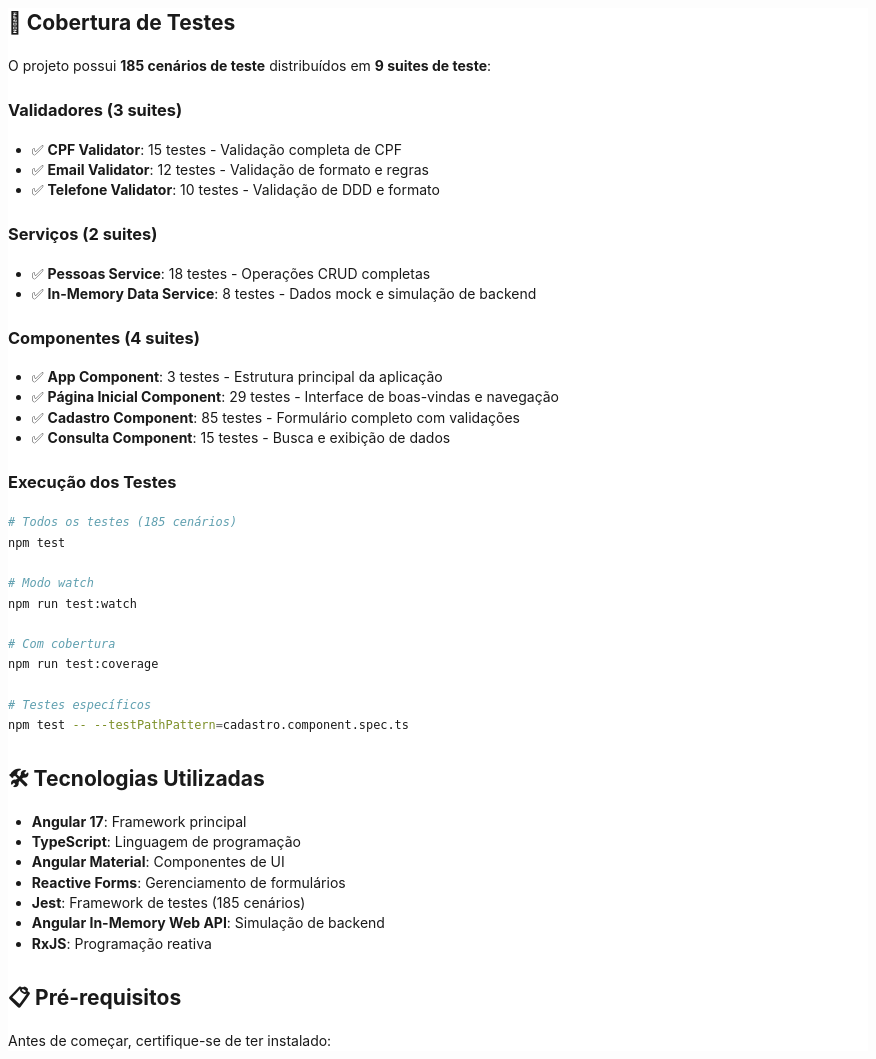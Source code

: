 ## 🧪 Cobertura de Testes

O projeto possui **185 cenários de teste** distribuídos em **9 suites de teste**:

### **Validadores (3 suites)**

- ✅ **CPF Validator**: 15 testes - Validação completa de CPF
- ✅ **Email Validator**: 12 testes - Validação de formato e regras
- ✅ **Telefone Validator**: 10 testes - Validação de DDD e formato

### **Serviços (2 suites)**

- ✅ **Pessoas Service**: 18 testes - Operações CRUD completas
- ✅ **In-Memory Data Service**: 8 testes - Dados mock e simulação de backend

### **Componentes (4 suites)**

- ✅ **App Component**: 3 testes - Estrutura principal da aplicação
- ✅ **Página Inicial Component**: 29 testes - Interface de boas-vindas e navegação
- ✅ **Cadastro Component**: 85 testes - Formulário completo com validações
- ✅ **Consulta Component**: 15 testes - Busca e exibição de dados

### **Execução dos Testes**

```bash
# Todos os testes (185 cenários)
npm test

# Modo watch
npm run test:watch

# Com cobertura
npm run test:coverage

# Testes específicos
npm test -- --testPathPattern=cadastro.component.spec.ts
```

## 🛠️ Tecnologias Utilizadas

- **Angular 17**: Framework principal
- **TypeScript**: Linguagem de programação
- **Angular Material**: Componentes de UI
- **Reactive Forms**: Gerenciamento de formulários
- **Jest**: Framework de testes (185 cenários)
- **Angular In-Memory Web API**: Simulação de backend
- **RxJS**: Programação reativa

## 📋 Pré-requisitos

Antes de começar, certifique-se de ter instalado:

